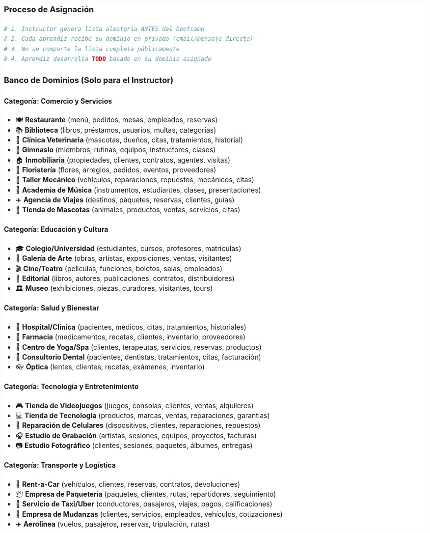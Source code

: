 ### Proceso de Asignación

```bash
# 1. Instructor genera lista aleatoria ANTES del bootcamp
# 2. Cada aprendiz recibe su dominio en privado (email/mensaje directo)
# 3. No se comparte la lista completa públicamente
# 4. Aprendiz desarrolla TODO basado en su dominio asignado
```

### Banco de Dominios (Solo para el Instructor)

#### Categoría: Comercio y Servicios

- 🍽️ **Restaurante** (menú, pedidos, mesas, empleados, reservas)
- 📚 **Biblioteca** (libros, préstamos, usuarios, multas, categorías)
- 🐾 **Clínica Veterinaria** (mascotas, dueños, citas, tratamientos, historial)
- 💪 **Gimnasio** (miembros, rutinas, equipos, instructores, clases)
- 🏠 **Inmobiliaria** (propiedades, clientes, contratos, agentes, visitas)
- 🌸 **Floristería** (flores, arreglos, pedidos, eventos, proveedores)
- 🔧 **Taller Mecánico** (vehículos, reparaciones, repuestos, mecánicos, citas)
- 🎵 **Academia de Música** (instrumentos, estudiantes, clases, presentaciones)
- ✈️ **Agencia de Viajes** (destinos, paquetes, reservas, clientes, guías)
- 🐶 **Tienda de Mascotas** (animales, productos, ventas, servicios, citas)

#### Categoría: Educación y Cultura

- 🎓 **Colegio/Universidad** (estudiantes, cursos, profesores, matrículas)
- 🎨 **Galería de Arte** (obras, artistas, exposiciones, ventas, visitantes)
- 🎬 **Cine/Teatro** (películas, funciones, boletos, salas, empleados)
- 📖 **Editorial** (libros, autores, publicaciones, contratos, distribuidores)
- 🏛️ **Museo** (exhibiciones, piezas, curadores, visitantes, tours)

#### Categoría: Salud y Bienestar

- 🏥 **Hospital/Clínica** (pacientes, médicos, citas, tratamientos, historiales)
- 💊 **Farmacia** (medicamentos, recetas, clientes, inventario, proveedores)
- 🧘 **Centro de Yoga/Spa** (clientes, terapeutas, servicios, reservas, productos)
- 🦷 **Consultorio Dental** (pacientes, dentistas, tratamientos, citas, facturación)
- 👓 **Óptica** (lentes, clientes, recetas, exámenes, inventario)

#### Categoría: Tecnología y Entretenimiento

- 🎮 **Tienda de Videojuegos** (juegos, consolas, clientes, ventas, alquileres)
- 💻 **Tienda de Tecnología** (productos, marcas, ventas, reparaciones, garantías)
- 📱 **Reparación de Celulares** (dispositivos, clientes, reparaciones, repuestos)
- 🎧 **Estudio de Grabación** (artistas, sesiones, equipos, proyectos, facturas)
- 📷 **Estudio Fotográfico** (clientes, sesiones, paquetes, álbumes, entregas)

#### Categoría: Transporte y Logística

- 🚗 **Rent-a-Car** (vehículos, clientes, reservas, contratos, devoluciones)
- 📦 **Empresa de Paquetería** (paquetes, clientes, rutas, repartidores, seguimiento)
- 🚕 **Servicio de Taxi/Uber** (conductores, pasajeros, viajes, pagos, calificaciones)
- 🚚 **Empresa de Mudanzas** (clientes, servicios, empleados, vehículos, cotizaciones)
- ✈️ **Aerolínea** (vuelos, pasajeros, reservas, tripulación, rutas)
